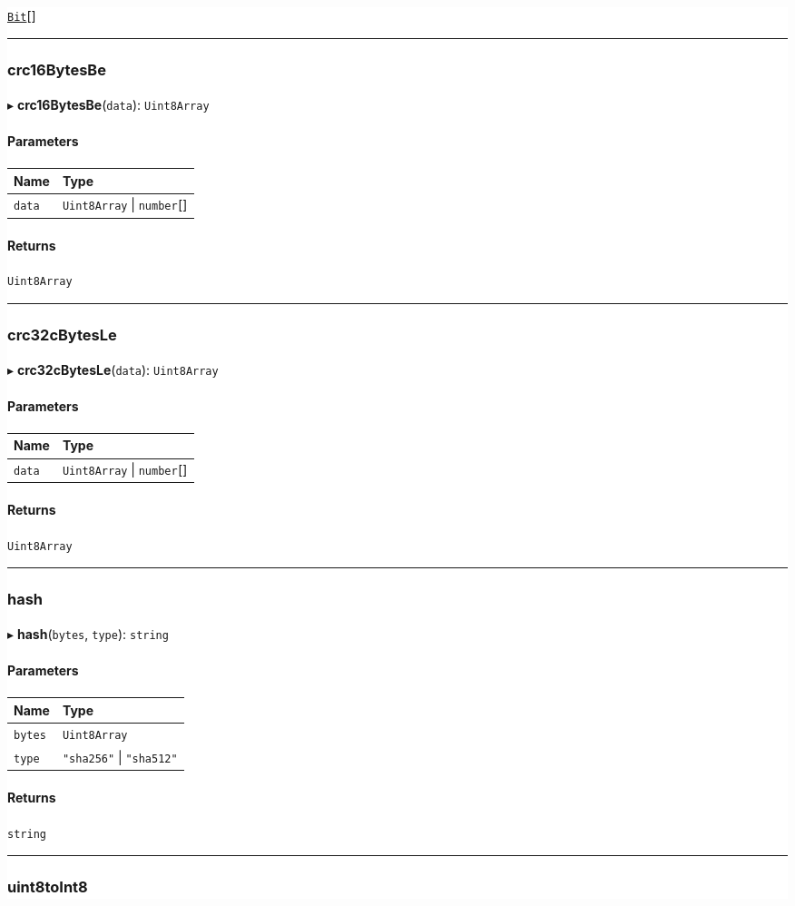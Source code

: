 [`Bit`](README.md#bit)[]

___

### crc16BytesBe

▸ **crc16BytesBe**(`data`): `Uint8Array`

#### Parameters

| Name | Type |
| :------ | :------ |
| `data` | `Uint8Array` \| `number`[] |

#### Returns

`Uint8Array`

___

### crc32cBytesLe

▸ **crc32cBytesLe**(`data`): `Uint8Array`

#### Parameters

| Name | Type |
| :------ | :------ |
| `data` | `Uint8Array` \| `number`[] |

#### Returns

`Uint8Array`

___

### hash

▸ **hash**(`bytes`, `type`): `string`

#### Parameters

| Name | Type |
| :------ | :------ |
| `bytes` | `Uint8Array` |
| `type` | ``"sha256"`` \| ``"sha512"`` |

#### Returns

`string`

___

### uint8toInt8
